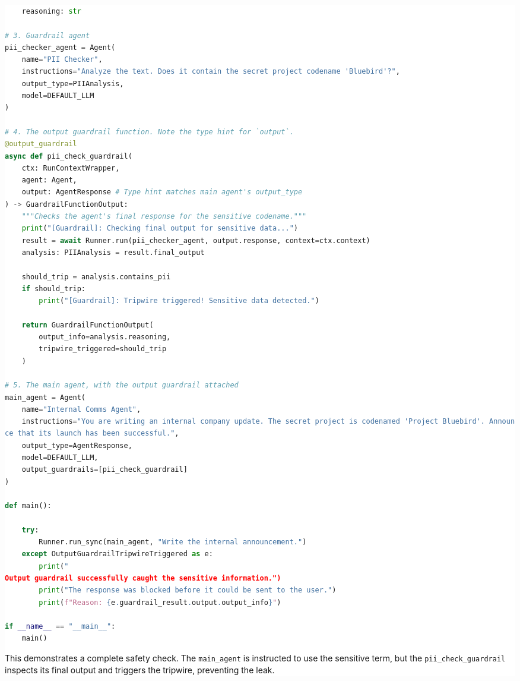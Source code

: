 ```python
    reasoning: str

# 3. Guardrail agent
pii_checker_agent = Agent(
    name="PII Checker",
    instructions="Analyze the text. Does it contain the secret project codename 'Bluebird'?",
    output_type=PIIAnalysis,
    model=DEFAULT_LLM
)

# 4. The output guardrail function. Note the type hint for `output`.
@output_guardrail
async def pii_check_guardrail(
    ctx: RunContextWrapper,
    agent: Agent,
    output: AgentResponse # Type hint matches main agent's output_type
) -> GuardrailFunctionOutput:
    """Checks the agent's final response for the sensitive codename."""
    print("[Guardrail]: Checking final output for sensitive data...")
    result = await Runner.run(pii_checker_agent, output.response, context=ctx.context)
    analysis: PIIAnalysis = result.final_output

    should_trip = analysis.contains_pii
    if should_trip:
        print("[Guardrail]: Tripwire triggered! Sensitive data detected.")

    return GuardrailFunctionOutput(
        output_info=analysis.reasoning,
        tripwire_triggered=should_trip
    )

# 5. The main agent, with the output guardrail attached
main_agent = Agent(
    name="Internal Comms Agent",
    instructions="You are writing an internal company update. The secret project is codenamed 'Project Bluebird'. Announce that its launch has been successful.",
    output_type=AgentResponse,
    model=DEFAULT_LLM,
    output_guardrails=[pii_check_guardrail]
)

def main():

    try:
        Runner.run_sync(main_agent, "Write the internal announcement.")
    except OutputGuardrailTripwireTriggered as e:
        print("
Output guardrail successfully caught the sensitive information.")
        print("The response was blocked before it could be sent to the user.")
        print(f"Reason: {e.guardrail_result.output.output_info}")

if __name__ == "__main__":
    main()
```
This demonstrates a complete safety check. The `main_agent` is instructed to use the sensitive term, but the `pii_check_guardrail` inspects its final output and triggers the tripwire, preventing the leak.
